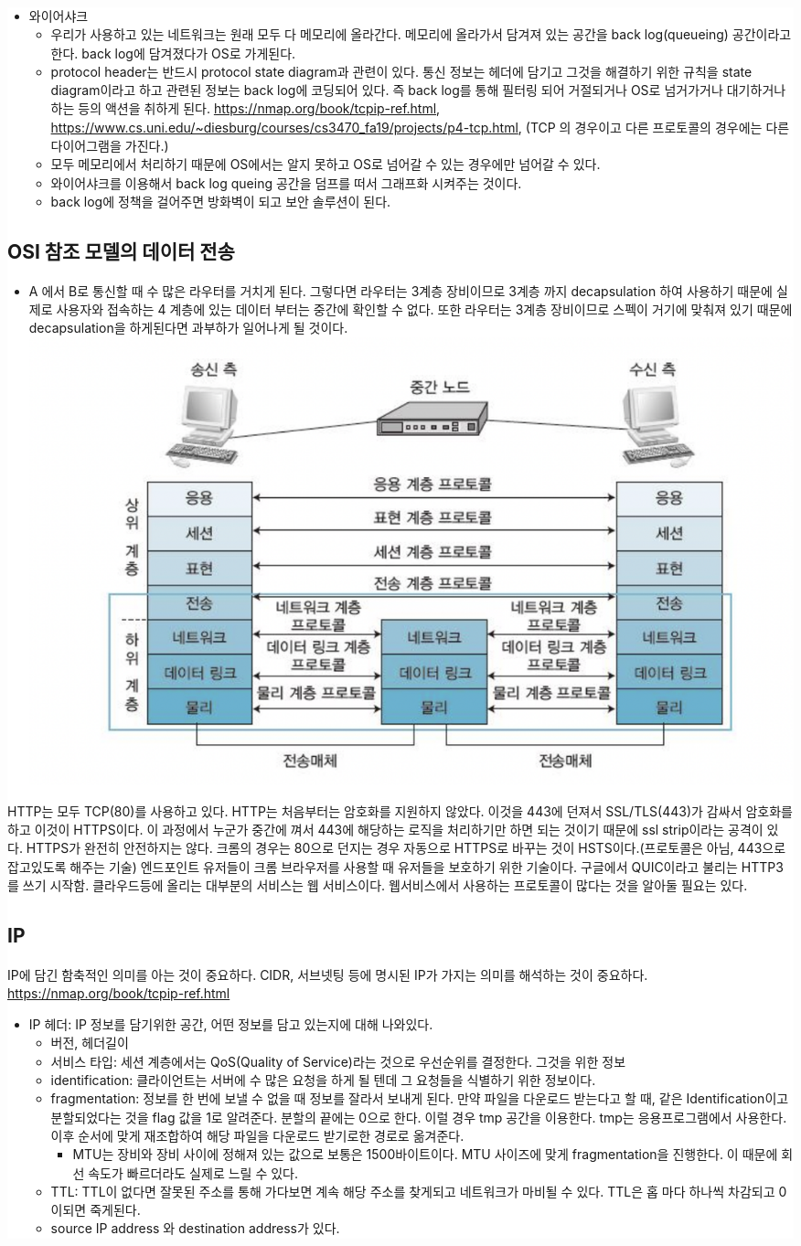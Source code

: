 - 와이어샤크
	- 우리가 사용하고 있는 네트워크는 원래 모두 다 메모리에 올라간다. 메모리에 올라가서 담겨져 있는 공간을 back log(queueing) 공간이라고 한다. back log에 담겨졌다가 OS로 가게된다. 
	- protocol header는 반드시 protocol state diagram과 관련이 있다. 통신 정보는 헤더에 담기고 그것을 해결하기 위한 규칙을 state diagram이라고 하고 관련된 정보는 back log에 코딩되어 있다. 즉 back log를 통해 필터링 되어 거절되거나 OS로 넘거가거나 대기하거나 하는 등의 액션을 취하게 된다. https://nmap.org/book/tcpip-ref.html, https://www.cs.uni.edu/~diesburg/courses/cs3470_fa19/projects/p4-tcp.html, (TCP 의 경우이고 다른 프로토콜의 경우에는 다른 다이어그램을 가진다.)
	- 모두 메모리에서 처리하기 때문에 OS에서는 알지 못하고 OS로 넘어갈 수 있는 경우에만 넘어갈 수 있다.
	- 와이어샤크를 이용해서 back log queing 공간을 덤프를 떠서 그래프화 시켜주는 것이다. 
	- back log에 정책을 걸어주면 방화벽이 되고 보안 솔루션이 된다. 

## OSI 참조 모델의 데이터 전송
- A 에서 B로 통신할 때 수 많은 라우터를 거치게 된다. 그렇다면 라우터는 3계층 장비이므로 3계층 까지 decapsulation 하여 사용하기 때문에 실제로 사용자와 접속하는 4 계층에 있는 데이터 부터는 중간에 확인할 수 없다. 또한 라우터는 3계층 장비이므로 스펙이 거기에 맞춰져 있기 때문에 decapsulation을 하게된다면 과부하가 일어나게 될 것이다.
![](../images/Pasted%20image%2020221220121239.png)

HTTP는 모두 TCP(80)를 사용하고 있다. HTTP는 처음부터는 암호화를 지원하지 않았다. 이것을 443에 던져서 SSL/TLS(443)가 감싸서 암호화를 하고 이것이 HTTPS이다. 이 과정에서 누군가 중간에 껴서 443에 해당하는 로직을 처리하기만 하면 되는 것이기 때문에 ssl strip이라는 공격이 있다. HTTPS가 완전히 안전하지는 않다.
크롬의 경우는 80으로 던지는 경우 자동으로 HTTPS로 바꾸는 것이 HSTS이다.(프로토콜은 아님, 443으로 잡고있도록 해주는 기술) 엔드포인트 유저들이 크롬 브라우저를 사용할 때 유저들을 보호하기 위한 기술이다. 구글에서 QUIC이라고 불리는 HTTP3를 쓰기 시작함. 클라우드등에 올리는 대부분의 서비스는 웹 서비스이다. 웹서비스에서 사용하는 프로토콜이 많다는 것을 알아둘 필요는 있다.

## IP
IP에 담긴 함축적인 의미를 아는 것이 중요하다. CIDR, 서브넷팅 등에 명시된 IP가 가지는 의미를 해석하는 것이 중요하다. 
https://nmap.org/book/tcpip-ref.html
- IP 헤더: IP 정보를 담기위한 공간, 어떤 정보를 담고 있는지에 대해 나와있다. 
	- 버전, 헤더길이
	- 서비스 타입: 세션 계층에서는 QoS(Quality of Service)라는 것으로 우선순위를 결정한다. 그것을 위한 정보
	- identification: 클라이언트는 서버에 수 많은 요청을 하게 될 텐데 그 요청들을 식별하기 위한 정보이다.
	- fragmentation: 정보를 한 번에 보낼 수 없을 때 정보를 잘라서 보내게 된다. 만약 파일을 다운로드 받는다고 할 때, 같은 Identification이고 분할되었다는 것을 flag 값을 1로 알려준다. 분할의 끝에는 0으로 한다.  이럴 경우 tmp 공간을 이용한다. tmp는 응용프로그램에서 사용한다. 이후 순서에 맞게 재조합하여 해당 파일을 다운로드 받기로한 경로로 옮겨준다. 
		- MTU는 장비와 장비 사이에 정해져 있는 값으로 보통은 1500바이트이다. MTU 사이즈에 맞게 fragmentation을 진행한다. 이 때문에 회선 속도가 빠르더라도 실제로 느릴 수 있다.
	- TTL: TTL이 없다면 잘못된 주소를 통해 가다보면 계속 해당 주소를 찾게되고 네트워크가 마비될 수 있다. TTL은 홉 마다 하나씩 차감되고 0이되면 죽게된다. 
	- source IP address 와 destination address가 있다.